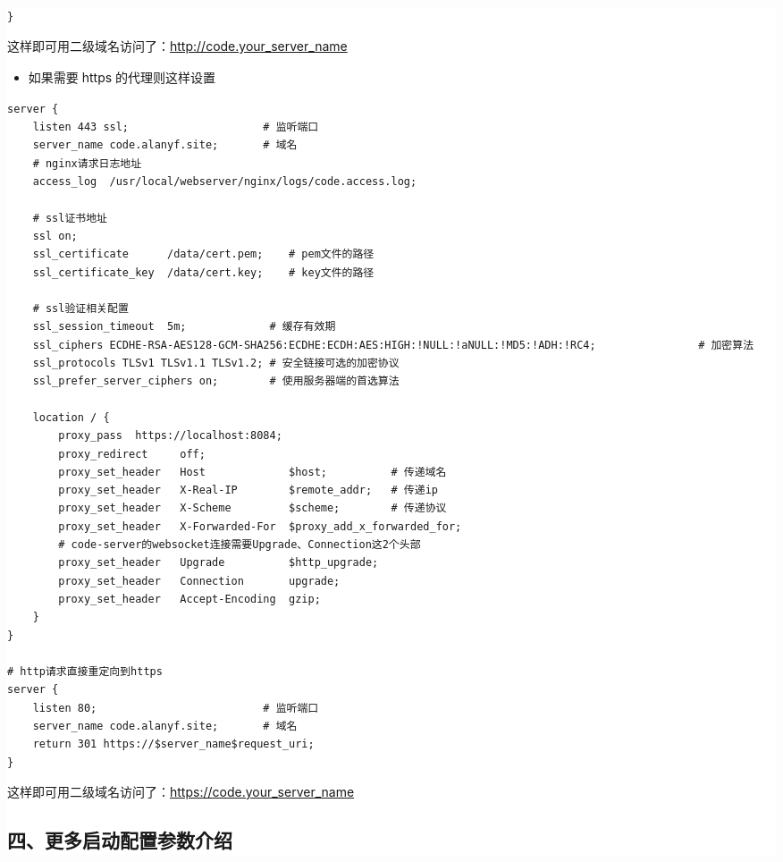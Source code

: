 ```
}
```

这样即可用二级域名访问了：http://code.your_server_name

- 如果需要 https 的代理则这样设置

```
server {
    listen 443 ssl;                     # 监听端口
    server_name code.alanyf.site;       # 域名
    # nginx请求日志地址
    access_log  /usr/local/webserver/nginx/logs/code.access.log;

    # ssl证书地址
    ssl on;
    ssl_certificate      /data/cert.pem;    # pem文件的路径
    ssl_certificate_key  /data/cert.key;    # key文件的路径
    
    # ssl验证相关配置
    ssl_session_timeout  5m;             # 缓存有效期
    ssl_ciphers ECDHE-RSA-AES128-GCM-SHA256:ECDHE:ECDH:AES:HIGH:!NULL:!aNULL:!MD5:!ADH:!RC4;                # 加密算法
    ssl_protocols TLSv1 TLSv1.1 TLSv1.2; # 安全链接可选的加密协议
    ssl_prefer_server_ciphers on;        # 使用服务器端的首选算法

    location / {
        proxy_pass  https://localhost:8084;
        proxy_redirect     off;
        proxy_set_header   Host             $host;          # 传递域名
        proxy_set_header   X-Real-IP        $remote_addr;   # 传递ip
        proxy_set_header   X-Scheme         $scheme;        # 传递协议
        proxy_set_header   X-Forwarded-For  $proxy_add_x_forwarded_for;
        # code-server的websocket连接需要Upgrade、Connection这2个头部
        proxy_set_header   Upgrade          $http_upgrade;
        proxy_set_header   Connection       upgrade; 
        proxy_set_header   Accept-Encoding  gzip;
    }
}

# http请求直接重定向到https
server {
    listen 80;                          # 监听端口
    server_name code.alanyf.site;       # 域名
    return 301 https://$server_name$request_uri;
}
```

这样即可用二级域名访问了：https://code.your_server_name

## 四、更多启动配置参数介绍
